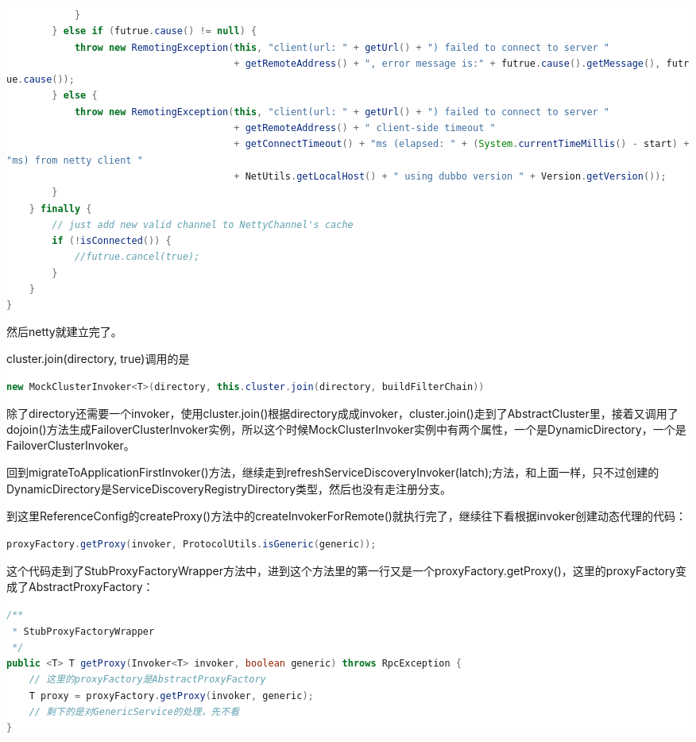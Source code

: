 ```java
            }
        } else if (futrue.cause() != null) {
            throw new RemotingException(this, "client(url: " + getUrl() + ") failed to connect to server "
                                        + getRemoteAddress() + ", error message is:" + futrue.cause().getMessage(), futrue.cause());
        } else {
            throw new RemotingException(this, "client(url: " + getUrl() + ") failed to connect to server "
                                        + getRemoteAddress() + " client-side timeout "
                                        + getConnectTimeout() + "ms (elapsed: " + (System.currentTimeMillis() - start) + "ms) from netty client "
                                        + NetUtils.getLocalHost() + " using dubbo version " + Version.getVersion());
        }
    } finally {
        // just add new valid channel to NettyChannel's cache
        if (!isConnected()) {
            //futrue.cancel(true);
        }
    }
}
```

然后netty就建立完了。

cluster.join(directory, true)调用的是

```java
new MockClusterInvoker<T>(directory, this.cluster.join(directory, buildFilterChain))
```

除了directory还需要一个invoker，使用cluster.join()根据directory成成invoker，cluster.join()走到了AbstractCluster里，接着又调用了dojoin()方法生成FailoverClusterInvoker实例，所以这个时候MockClusterInvoker实例中有两个属性，一个是DynamicDirectory，一个是FailoverClusterInvoker。

回到migrateToApplicationFirstInvoker()方法，继续走到refreshServiceDiscoveryInvoker(latch);方法，和上面一样，只不过创建的DynamicDirectory是ServiceDiscoveryRegistryDirectory类型，然后也没有走注册分支。

到这里ReferenceConfig的createProxy()方法中的createInvokerForRemote()就执行完了，继续往下看根据invoker创建动态代理的代码：

```java
proxyFactory.getProxy(invoker, ProtocolUtils.isGeneric(generic));
```

这个代码走到了StubProxyFactoryWrapper方法中，进到这个方法里的第一行又是一个proxyFactory.getProxy()，这里的proxyFactory变成了AbstractProxyFactory：

```java
/**
 * StubProxyFactoryWrapper
 */
public <T> T getProxy(Invoker<T> invoker, boolean generic) throws RpcException {
    // 这里的proxyFactory是AbstractProxyFactory
    T proxy = proxyFactory.getProxy(invoker, generic);
    // 剩下的是对GenericService的处理，先不看
}
```
